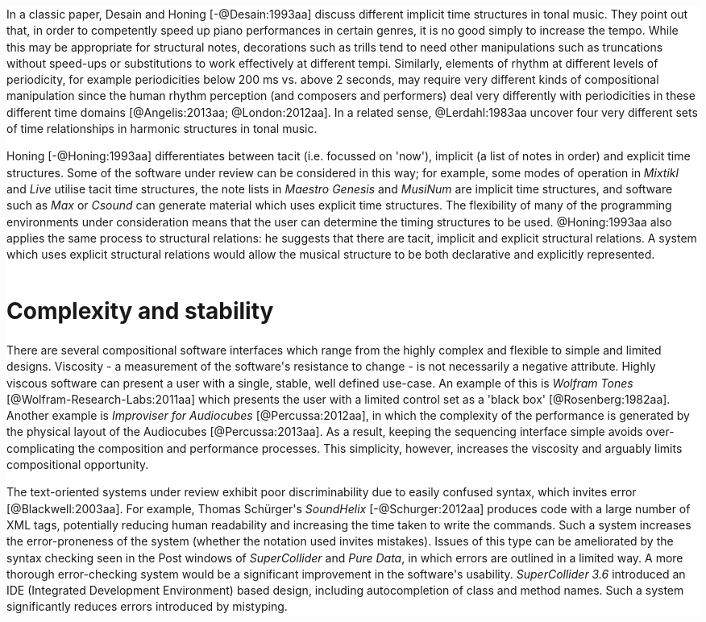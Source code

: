 In a classic paper, Desain and Honing [-@Desain:1993aa] discuss different implicit time structures in tonal music. They point out that, in order to competently speed up piano performances in certain genres, it is no good simply to increase the tempo. While this may be appropriate for structural notes, decorations such as trills tend to need other manipulations such as truncations without speed-ups or substitutions to work effectively at different tempi. Similarly, elements of rhythm at different levels of periodicity, for example periodicities below 200 ms vs. above 2 seconds, may require very different kinds of compositional manipulation since the human rhythm perception (and composers and performers) deal very differently with periodicities in these different time domains [@Angelis:2013aa; @London:2012aa]. In a related sense, @Lerdahl:1983aa uncover four very different sets of time relationships in harmonic structures in tonal music.

Honing [-@Honing:1993aa] differentiates between tacit (i.e. focussed on 'now'), implicit (a list of notes in order) and explicit time structures. Some of the software under review can be considered in this way; for example, some modes of operation in *Mixtikl* and *Live* utilise tacit time structures, the note lists in *Maestro Genesis* and *MusiNum* are implicit time structures, and software such as *Max* or *Csound* can generate material which uses explicit time structures. The flexibility of many of the programming environments under consideration means that the user can determine the timing structures to be used. @Honing:1993aa also applies the same process to structural relations: he suggests that there are tacit, implicit and explicit structural relations. A system which uses explicit structural relations would allow the musical structure to be both declarative and explicitly represented.



# Complexity and stability



There are several compositional software interfaces which range from the highly complex and flexible to simple and limited designs. Viscosity - a measurement of the software's resistance to change - is not necessarily a negative attribute. Highly viscous software can present a user with a single, stable, well defined use-case. An example of this is *Wolfram Tones* [@Wolfram-Research-Labs:2011aa] which presents the user with a limited control set as a 'black box' [@Rosenberg:1982aa]. Another example is *Improviser for Audiocubes* [@Percussa:2012aa], in which the complexity of the performance is generated by the physical layout of the Audiocubes [@Percussa:2013aa]. As a result, keeping the sequencing interface simple avoids over-complicating the composition and performance processes. This simplicity, however, increases the viscosity and arguably limits compositional opportunity.



The text-oriented systems under review exhibit poor discriminability due to easily confused syntax, which invites error [@Blackwell:2003aa]. For example, Thomas Schürger's *SoundHelix* [-@Schurger:2012aa] produces code with a large number of XML tags, potentially reducing human readability and increasing the time taken to write the commands. Such a system increases the error-proneness of the system (whether the notation used invites mistakes). Issues of this type can be ameliorated by the syntax checking seen in the Post windows of *SuperCollider* and *Pure Data*, in which errors are outlined in a limited way. A more thorough error-checking system would be a significant improvement in the software's usability. *SuperCollider 3.6* introduced an IDE (Integrated Development Environment) based design, including autocompletion of class and method names. Such a system significantly reduces errors introduced by mistyping.

